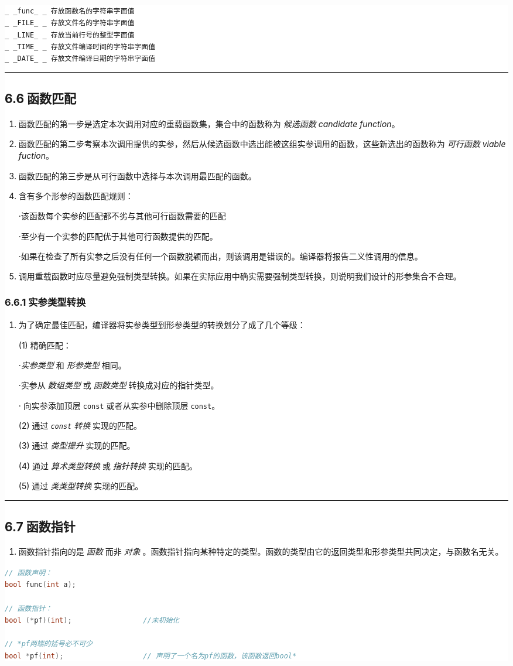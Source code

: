```c++
_ _func_ _ 存放函数名的字符串字面值
_ _FILE_ _ 存放文件名的字符串字面值
_ _LINE_ _ 存放当前行号的整型字面值
_ _TIME_ _ 存放文件编译时间的字符串字面值
_ _DATE_ _ 存放文件编译日期的字符串字面值
```

----

## 6.6 函数匹配

1. 函数匹配的第一步是选定本次调用对应的重载函数集，集合中的函数称为 *候选函数 candidate function*。
2. 函数匹配的第二步考察本次调用提供的实参，然后从候选函数中选出能被这组实参调用的函数，这些新选出的函数称为 *可行函数 viable fuction*。
3. 函数匹配的第三步是从可行函数中选择与本次调用最匹配的函数。
4. 含有多个形参的函数匹配规则：

   ·该函数每个实参的匹配都不劣与其他可行函数需要的匹配

   ·至少有一个实参的匹配优于其他可行函数提供的匹配。

   ·如果在检查了所有实参之后没有任何一个函数脱颖而出，则该调用是错误的。编译器将报告二义性调用的信息。
5. 调用重载函数时应尽量避免强制类型转换。如果在实际应用中确实需要强制类型转换，则说明我们设计的形参集合不合理。

### 6.6.1 实参类型转换

1. 为了确定最佳匹配，编译器将实参类型到形参类型的转换划分了成了几个等级：

   (1) 精确匹配：

      ·*实参类型* 和 *形参类型* 相同。

      ·实参从 *数组类型* 或 *函数类型* 转换成对应的指针类型。

      · 向实参添加顶层 `const` 或者从实参中删除顶层 `const`。
   
   (2) 通过 *`const` 转换* 实现的匹配。

   (3) 通过 *类型提升* 实现的匹配。

   (4) 通过 *算术类型转换* 或 *指针转换* 实现的匹配。

   (5) 通过 *类类型转换* 实现的匹配。

---

## 6.7 函数指针

1. 函数指针指向的是 *函数* 而非 *对象* 。函数指针指向某种特定的类型。函数的类型由它的返回类型和形参类型共同决定，与函数名无关。

```c++
// 函数声明：
bool func(int a);

// 函数指针：
bool (*pf)(int);                 //未初始化

// *pf两端的括号必不可少
bool *pf(int);                   // 声明了一个名为pf的函数，该函数返回bool*
```
